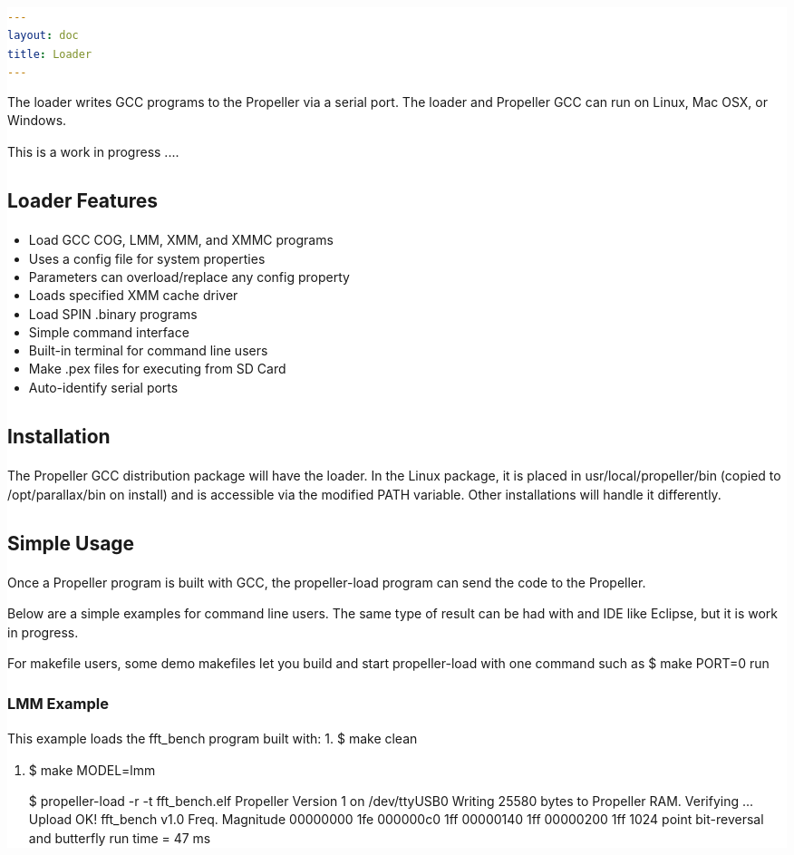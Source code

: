 ```yaml
---
layout: doc
title: Loader
---
```


The loader writes GCC programs to the Propeller via a serial port. The
loader and Propeller GCC can run on Linux, Mac OSX, or Windows.

This is a work in progress ....

Loader Features
---------------

-   Load GCC COG, LMM, XMM, and XMMC programs
-   Uses a config file for system properties
-   Parameters can overload/replace any config property
-   Loads specified XMM cache driver
-   Load SPIN .binary programs
-   Simple command interface
-   Built-in terminal for command line users
-   Make .pex files for executing from SD Card
-   Auto-identify serial ports

Installation
------------

The Propeller GCC distribution package will have the loader. In the
Linux package, it is placed in usr/local/propeller/bin (copied to
/opt/parallax/bin on install) and is accessible via the modified PATH
variable. Other installations will handle it differently.

Simple Usage
------------

Once a Propeller program is built with GCC, the propeller-load program
can send the code to the Propeller.

Below are a simple examples for command line users. The same type of
result can be had with and IDE like Eclipse, but it is work in progress.

For makefile users, some demo makefiles let you build and start
propeller-load with one command such as \$ make PORT=0 run

### LMM Example

This example loads the fft\_bench program built with: 1. \$ make clean
1. \$ make MODEL=lmm

    $ propeller-load -r -t fft_bench.elf
    Propeller Version 1 on /dev/ttyUSB0
    Writing 25580 bytes to Propeller RAM.
    Verifying ... Upload OK!
    fft_bench v1.0
    Freq.    Magnitude
    00000000 1fe
    000000c0 1ff
    00000140 1ff
    00000200 1ff
    1024 point bit-reversal and butterfly run time = 47 ms
